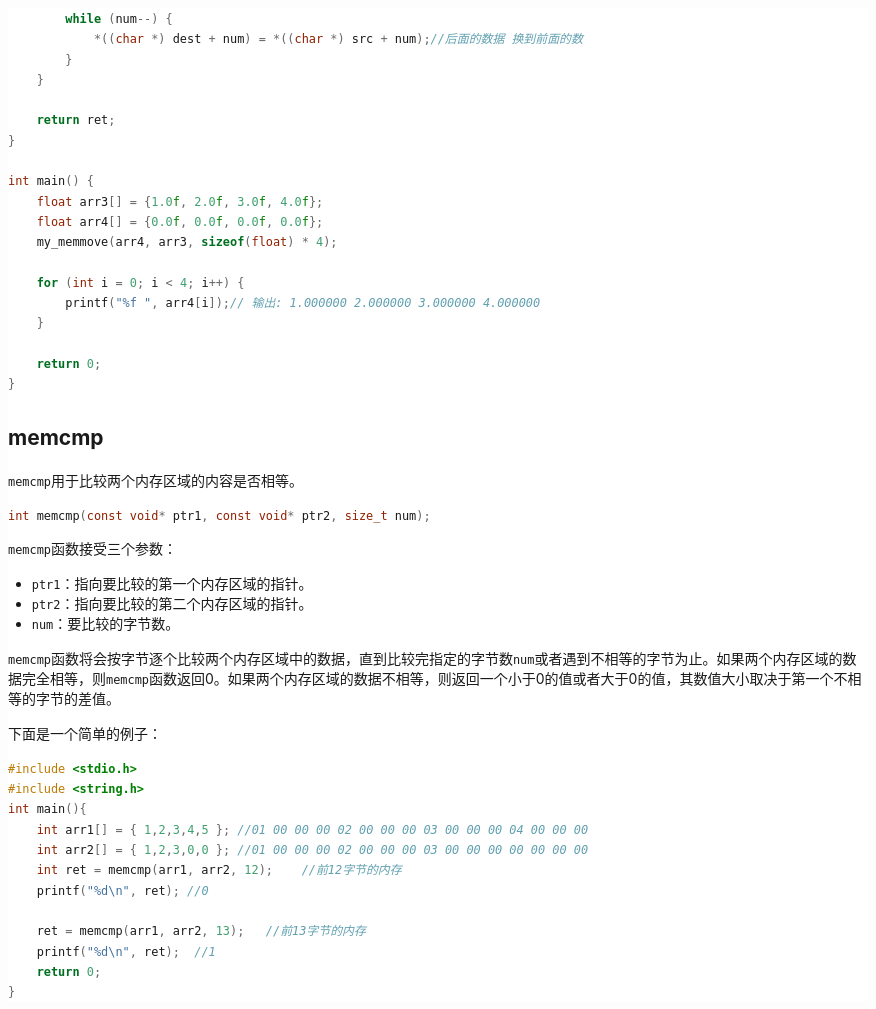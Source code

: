 ```c
        while (num--) {
            *((char *) dest + num) = *((char *) src + num);//后面的数据 换到前面的数
        }
    }

    return ret;
}

int main() {
    float arr3[] = {1.0f, 2.0f, 3.0f, 4.0f};
    float arr4[] = {0.0f, 0.0f, 0.0f, 0.0f};
    my_memmove(arr4, arr3, sizeof(float) * 4);

    for (int i = 0; i < 4; i++) {
        printf("%f ", arr4[i]);// 输出: 1.000000 2.000000 3.000000 4.000000
    }

    return 0;
}
```

## memcmp

`memcmp`用于比较两个内存区域的内容是否相等。

```c
int memcmp(const void* ptr1, const void* ptr2, size_t num);
```

`memcmp`函数接受三个参数：

- `ptr1`：指向要比较的第一个内存区域的指针。
- `ptr2`：指向要比较的第二个内存区域的指针。
- `num`：要比较的字节数。

`memcmp`函数将会按字节逐个比较两个内存区域中的数据，直到比较完指定的字节数`num`或者遇到不相等的字节为止。如果两个内存区域的数据完全相等，则`memcmp`函数返回0。如果两个内存区域的数据不相等，则返回一个小于0的值或者大于0的值，其数值大小取决于第一个不相等的字节的差值。

下面是一个简单的例子：

```c
#include <stdio.h>
#include <string.h>
int main(){
    int arr1[] = { 1,2,3,4,5 }; //01 00 00 00 02 00 00 00 03 00 00 00 04 00 00 00
    int arr2[] = { 1,2,3,0,0 }; //01 00 00 00 02 00 00 00 03 00 00 00 00 00 00 00
    int ret = memcmp(arr1, arr2, 12);    //前12字节的内存
    printf("%d\n", ret); //0  

    ret = memcmp(arr1, arr2, 13);   //前13字节的内存
    printf("%d\n", ret);  //1
    return 0;
}
```
